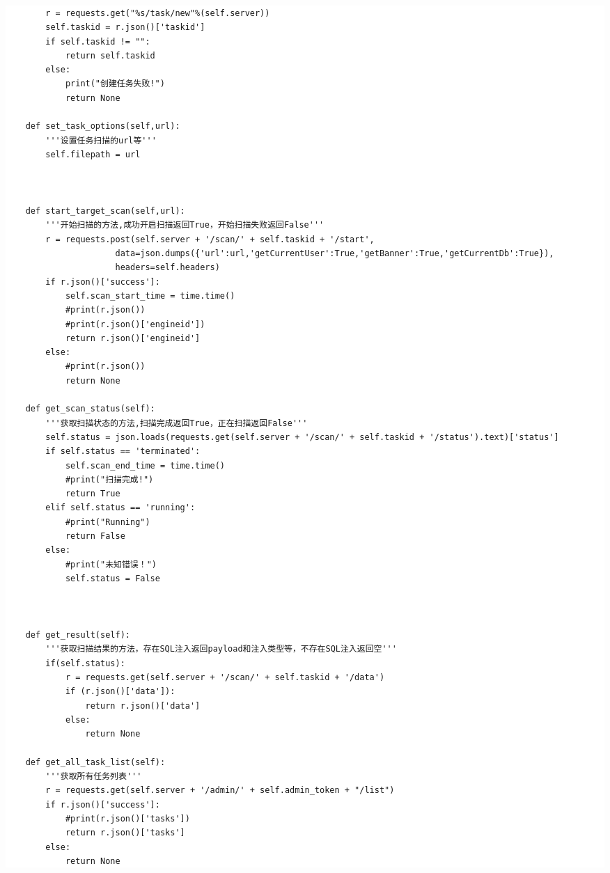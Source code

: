 ```text
        r = requests.get("%s/task/new"%(self.server))
        self.taskid = r.json()['taskid']
        if self.taskid != "":
            return self.taskid
        else:
            print("创建任务失败!")
            return None

    def set_task_options(self,url):
        '''设置任务扫描的url等'''
        self.filepath = url



    def start_target_scan(self,url):
        '''开始扫描的方法,成功开启扫描返回True，开始扫描失败返回False'''
        r = requests.post(self.server + '/scan/' + self.taskid + '/start',
                      data=json.dumps({'url':url,'getCurrentUser':True,'getBanner':True,'getCurrentDb':True}),
                      headers=self.headers)
        if r.json()['success']:
            self.scan_start_time = time.time()
            #print(r.json())
            #print(r.json()['engineid'])
            return r.json()['engineid']
        else:
            #print(r.json())
            return None

    def get_scan_status(self):
        '''获取扫描状态的方法,扫描完成返回True，正在扫描返回False'''
        self.status = json.loads(requests.get(self.server + '/scan/' + self.taskid + '/status').text)['status']
        if self.status == 'terminated':
            self.scan_end_time = time.time()
            #print("扫描完成!")
            return True
        elif self.status == 'running':
            #print("Running")
            return False
        else:
            #print("未知错误！")
            self.status = False



    def get_result(self):
        '''获取扫描结果的方法，存在SQL注入返回payload和注入类型等，不存在SQL注入返回空'''
        if(self.status):
            r = requests.get(self.server + '/scan/' + self.taskid + '/data')
            if (r.json()['data']):
                return r.json()['data']
            else:
                return None

    def get_all_task_list(self):
        '''获取所有任务列表'''
        r = requests.get(self.server + '/admin/' + self.admin_token + "/list")
        if r.json()['success']:
            #print(r.json()['tasks'])
            return r.json()['tasks']
        else:
            return None
```